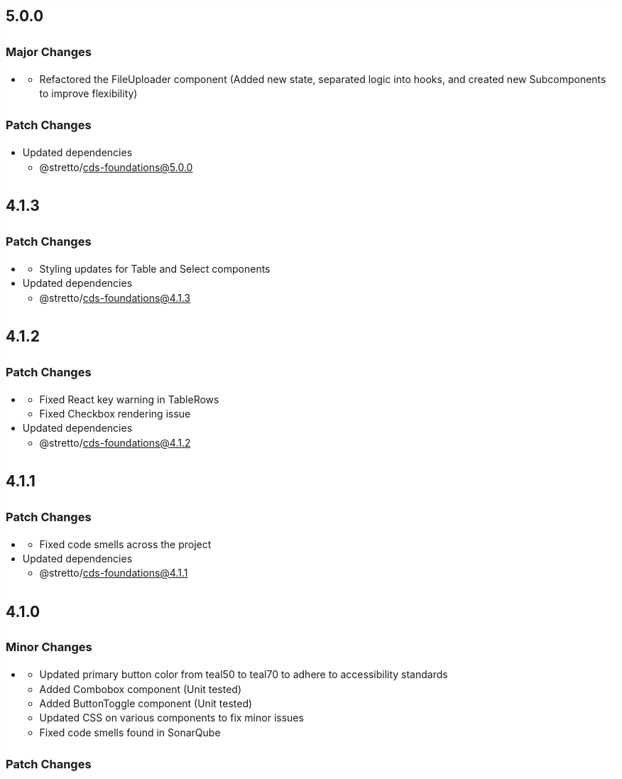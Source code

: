 ## 5.0.0

### Major Changes

- - Refactored the FileUploader component (Added new state, separated logic into hooks, and created new Subcomponents to improve flexibility)

### Patch Changes

- Updated dependencies
  - @stretto/cds-foundations@5.0.0

## 4.1.3

### Patch Changes

- - Styling updates for Table and Select components
- Updated dependencies
  - @stretto/cds-foundations@4.1.3

## 4.1.2

### Patch Changes

- - Fixed React key warning in TableRows
  - Fixed Checkbox rendering issue
- Updated dependencies
  - @stretto/cds-foundations@4.1.2

## 4.1.1

### Patch Changes

- - Fixed code smells across the project
- Updated dependencies
  - @stretto/cds-foundations@4.1.1

## 4.1.0

### Minor Changes

- - Updated primary button color from teal50 to teal70 to adhere to accessibility standards
  - Added Combobox component (Unit tested)
  - Added ButtonToggle component (Unit tested)
  - Updated CSS on various components to fix minor issues
  - Fixed code smells found in SonarQube

### Patch Changes
